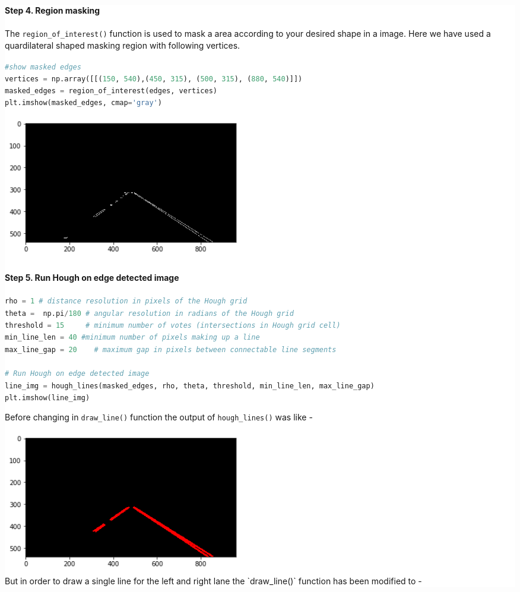 #### Step 4. Region masking

The `region_of_interest()` function is used to mask a area according to your desired shape in a image. Here we have used a quardilateral shaped masking region with following vertices.

```python
#show masked edges
vertices = np.array([[(150, 540),(450, 315), (500, 315), (880, 540)]])
masked_edges = region_of_interest(edges, vertices)
plt.imshow(masked_edges, cmap='gray')
```
<img src="images/masked.png" width="400" alt="edge Image" />
<br />

#### Step 5. Run Hough on edge detected image

```python
rho = 1 # distance resolution in pixels of the Hough grid
theta =  np.pi/180 # angular resolution in radians of the Hough grid
threshold = 15     # minimum number of votes (intersections in Hough grid cell)
min_line_len = 40 #minimum number of pixels making up a line
max_line_gap = 20    # maximum gap in pixels between connectable line segments

# Run Hough on edge detected image
line_img = hough_lines(masked_edges, rho, theta, threshold, min_line_len, max_line_gap)
plt.imshow(line_img)
```
Before changing in `draw_line()` function the output of `hough_lines()` was like - 

<img src="images/hough_line.png" width="400" alt="edge Image" />
<br />
But in order to draw a single line for the left and right lane the `draw_line()` function has been modified to -
